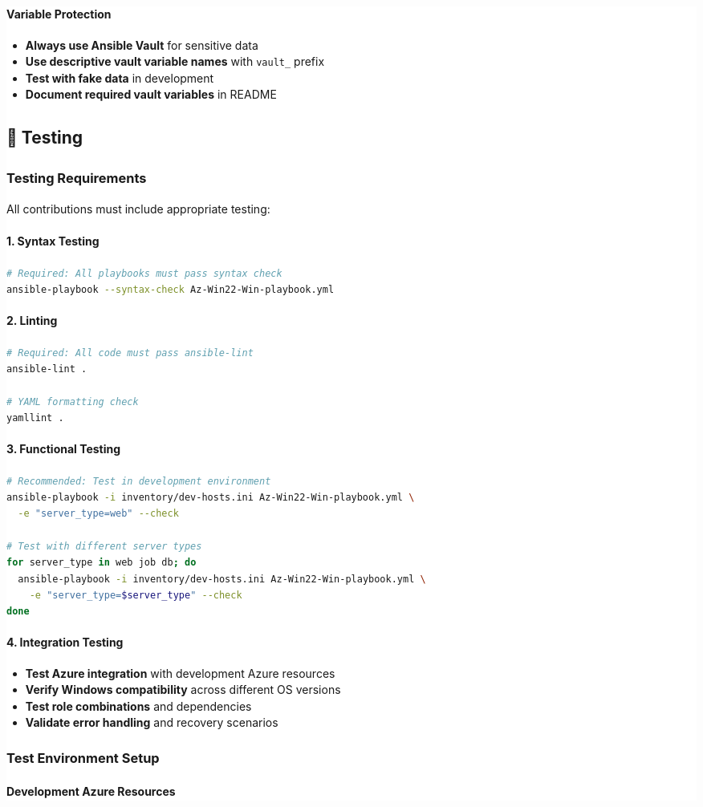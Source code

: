 #### Variable Protection

- **Always use Ansible Vault** for sensitive data
- **Use descriptive vault variable names** with `vault_` prefix
- **Test with fake data** in development
- **Document required vault variables** in README

## 🧪 Testing

### Testing Requirements

All contributions must include appropriate testing:

#### 1. Syntax Testing

```bash
# Required: All playbooks must pass syntax check
ansible-playbook --syntax-check Az-Win22-Win-playbook.yml
```

#### 2. Linting

```bash
# Required: All code must pass ansible-lint
ansible-lint .

# YAML formatting check
yamllint .
```

#### 3. Functional Testing

```bash
# Recommended: Test in development environment
ansible-playbook -i inventory/dev-hosts.ini Az-Win22-Win-playbook.yml \
  -e "server_type=web" --check

# Test with different server types
for server_type in web job db; do
  ansible-playbook -i inventory/dev-hosts.ini Az-Win22-Win-playbook.yml \
    -e "server_type=$server_type" --check
done
```

#### 4. Integration Testing

- **Test Azure integration** with development Azure resources
- **Verify Windows compatibility** across different OS versions
- **Test role combinations** and dependencies
- **Validate error handling** and recovery scenarios

### Test Environment Setup

#### Development Azure Resources
